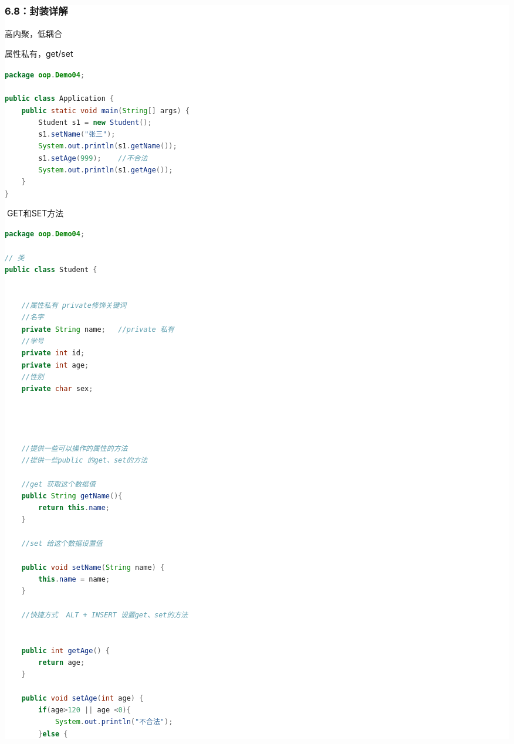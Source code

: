 ### 6.8：封装详解

高内聚，低耦合

属性私有，get/set

```java
package oop.Demo04;

public class Application {
    public static void main(String[] args) {
        Student s1 = new Student();
        s1.setName("张三");
        System.out.println(s1.getName());
        s1.setAge(999);    //不合法
        System.out.println(s1.getAge());
    }
}
```

​    GET和SET方法

```java
package oop.Demo04;

// 类
public class Student {


    //属性私有 private修饰关键词
    //名字
    private String name;   //private 私有
    //学号
    private int id;
    private int age;  
    //性别
    private char sex;




    //提供一些可以操作的属性的方法
    //提供一些public 的get、set的方法

    //get 获取这个数据值
    public String getName(){
        return this.name;
    }

    //set 给这个数据设置值

    public void setName(String name) {
        this.name = name;
    }

    //快捷方式  ALT + INSERT 设置get、set的方法


    public int getAge() {
        return age;
    }

    public void setAge(int age) {
        if(age>120 || age <0){
            System.out.println("不合法");
        }else {
```